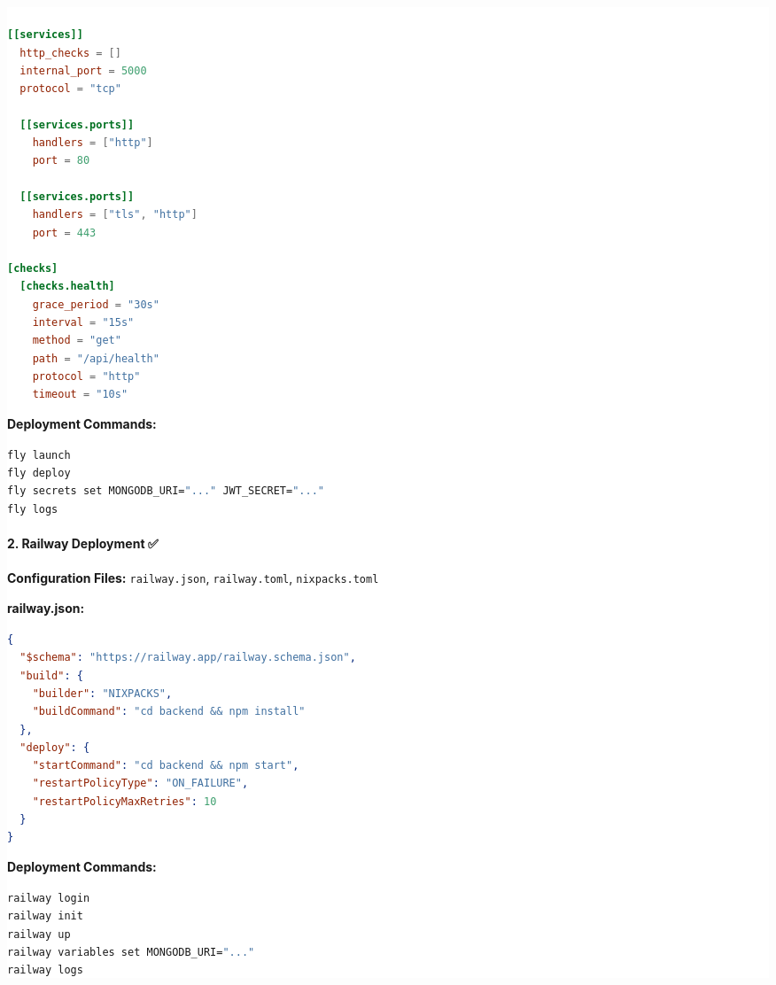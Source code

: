 ```toml

[[services]]
  http_checks = []
  internal_port = 5000
  protocol = "tcp"

  [[services.ports]]
    handlers = ["http"]
    port = 80

  [[services.ports]]
    handlers = ["tls", "http"]
    port = 443

[checks]
  [checks.health]
    grace_period = "30s"
    interval = "15s"
    method = "get"
    path = "/api/health"
    protocol = "http"
    timeout = "10s"
```

**Deployment Commands:**
```bash
fly launch
fly deploy
fly secrets set MONGODB_URI="..." JWT_SECRET="..."
fly logs
```

#### 2. Railway Deployment ✅
**Configuration Files:** `railway.json`, `railway.toml`, `nixpacks.toml`

**railway.json:**
```json
{
  "$schema": "https://railway.app/railway.schema.json",
  "build": {
    "builder": "NIXPACKS",
    "buildCommand": "cd backend && npm install"
  },
  "deploy": {
    "startCommand": "cd backend && npm start",
    "restartPolicyType": "ON_FAILURE",
    "restartPolicyMaxRetries": 10
  }
}
```

**Deployment Commands:**
```bash
railway login
railway init
railway up
railway variables set MONGODB_URI="..."
railway logs
```
